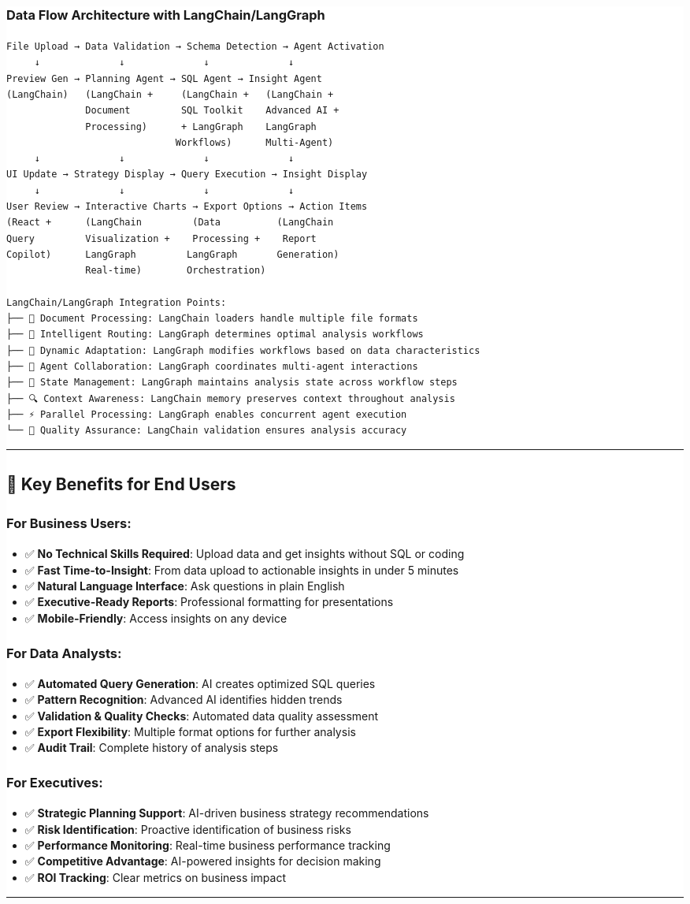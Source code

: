 ### **Data Flow Architecture with LangChain/LangGraph**
```
File Upload → Data Validation → Schema Detection → Agent Activation
     ↓              ↓              ↓              ↓
Preview Gen → Planning Agent → SQL Agent → Insight Agent
(LangChain)   (LangChain +     (LangChain +   (LangChain +
              Document         SQL Toolkit    Advanced AI +
              Processing)      + LangGraph    LangGraph
                              Workflows)      Multi-Agent)
     ↓              ↓              ↓              ↓
UI Update → Strategy Display → Query Execution → Insight Display
     ↓              ↓              ↓              ↓
User Review → Interactive Charts → Export Options → Action Items
(React +      (LangChain         (Data          (LangChain
Query         Visualization +    Processing +    Report
Copilot)      LangGraph         LangGraph       Generation)
              Real-time)        Orchestration)

LangChain/LangGraph Integration Points:
├── 📄 Document Processing: LangChain loaders handle multiple file formats
├── 🧠 Intelligent Routing: LangGraph determines optimal analysis workflows
├── 🔄 Dynamic Adaptation: LangGraph modifies workflows based on data characteristics
├── 🤝 Agent Collaboration: LangGraph coordinates multi-agent interactions
├── 💾 State Management: LangGraph maintains analysis state across workflow steps
├── 🔍 Context Awareness: LangChain memory preserves context throughout analysis
├── ⚡ Parallel Processing: LangGraph enables concurrent agent execution
└── 🎯 Quality Assurance: LangChain validation ensures analysis accuracy
```

---

## 🎯 Key Benefits for End Users

### **For Business Users:**
- ✅ **No Technical Skills Required**: Upload data and get insights without SQL or coding
- ✅ **Fast Time-to-Insight**: From data upload to actionable insights in under 5 minutes
- ✅ **Natural Language Interface**: Ask questions in plain English
- ✅ **Executive-Ready Reports**: Professional formatting for presentations
- ✅ **Mobile-Friendly**: Access insights on any device

### **For Data Analysts:**
- ✅ **Automated Query Generation**: AI creates optimized SQL queries
- ✅ **Pattern Recognition**: Advanced AI identifies hidden trends
- ✅ **Validation & Quality Checks**: Automated data quality assessment
- ✅ **Export Flexibility**: Multiple format options for further analysis
- ✅ **Audit Trail**: Complete history of analysis steps

### **For Executives:**
- ✅ **Strategic Planning Support**: AI-driven business strategy recommendations
- ✅ **Risk Identification**: Proactive identification of business risks
- ✅ **Performance Monitoring**: Real-time business performance tracking
- ✅ **Competitive Advantage**: AI-powered insights for decision making
- ✅ **ROI Tracking**: Clear metrics on business impact

---